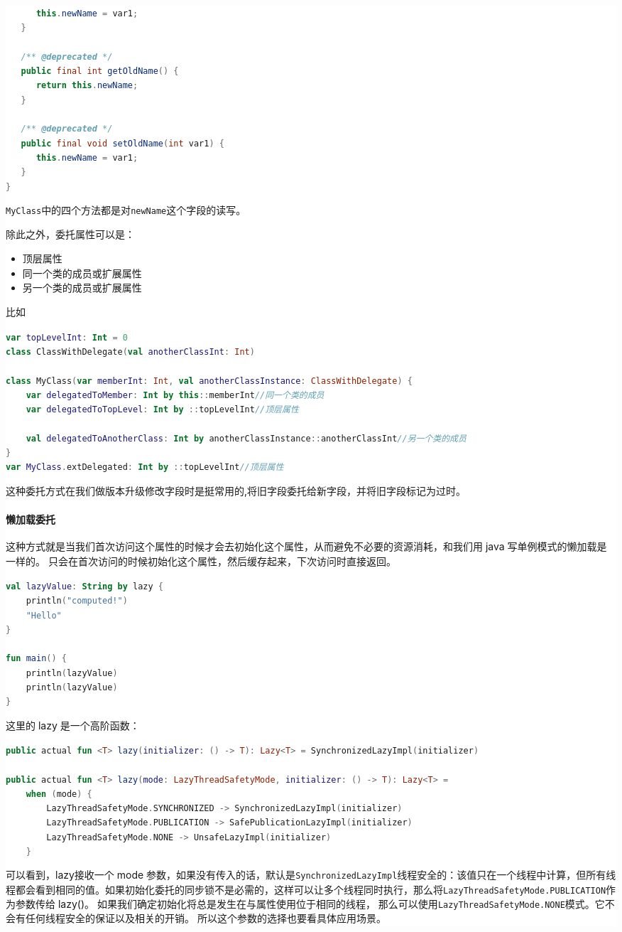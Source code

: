 ``` Java
      this.newName = var1;
   }

   /** @deprecated */
   public final int getOldName() {
      return this.newName;
   }

   /** @deprecated */
   public final void setOldName(int var1) {
      this.newName = var1;
   }
}
```
`MyClass`中的四个方法都是对`newName`这个字段的读写。

除此之外，委托属性可以是：
* 顶层属性
* 同一个类的成员或扩展属性
* 另一个类的成员或扩展属性

比如
``` kotlin
var topLevelInt: Int = 0
class ClassWithDelegate(val anotherClassInt: Int)

class MyClass(var memberInt: Int, val anotherClassInstance: ClassWithDelegate) {
    var delegatedToMember: Int by this::memberInt//同一个类的成员
    var delegatedToTopLevel: Int by ::topLevelInt//顶层属性

    val delegatedToAnotherClass: Int by anotherClassInstance::anotherClassInt//另一个类的成员
}
var MyClass.extDelegated: Int by ::topLevelInt//顶层属性
```
这种委托方式在我们做版本升级修改字段时是挺常用的,将旧字段委托给新字段，并将旧字段标记为过时。

#### 懒加载委托
这种方式就是当我们首次访问这个属性的时候才会去初始化这个属性，从而避免不必要的资源消耗，和我们用 java 写单例模式的懒加载是一样的。
只会在首次访问的时候初始化这个属性，然后缓存起来，下次访问时直接返回。
``` kotlin
val lazyValue: String by lazy {
    println("computed!")
    "Hello"
}

fun main() {
    println(lazyValue)
    println(lazyValue)
}
```
这里的 lazy 是一个高阶函数：
``` kotlin
public actual fun <T> lazy(initializer: () -> T): Lazy<T> = SynchronizedLazyImpl(initializer)

public actual fun <T> lazy(mode: LazyThreadSafetyMode, initializer: () -> T): Lazy<T> =
    when (mode) {
        LazyThreadSafetyMode.SYNCHRONIZED -> SynchronizedLazyImpl(initializer)
        LazyThreadSafetyMode.PUBLICATION -> SafePublicationLazyImpl(initializer)
        LazyThreadSafetyMode.NONE -> UnsafeLazyImpl(initializer)
    }
```
可以看到，lazy接收一个 mode 参数，如果没有传入的话，默认是`SynchronizedLazyImpl`线程安全的：该值只在一个线程中计算，但所有线程都会看到相同的值。如果初始化委托的同步锁不是必需的，这样可以让多个线程同时执行，那么将`LazyThreadSafetyMode.PUBLICATION`作为参数传给 lazy()。
如果我们确定初始化将总是发生在与属性使用位于相同的线程， 那么可以使用`LazyThreadSafetyMode.NONE`模式。它不会有任何线程安全的保证以及相关的开销。
所以这个参数的选择也要看具体应用场景。
